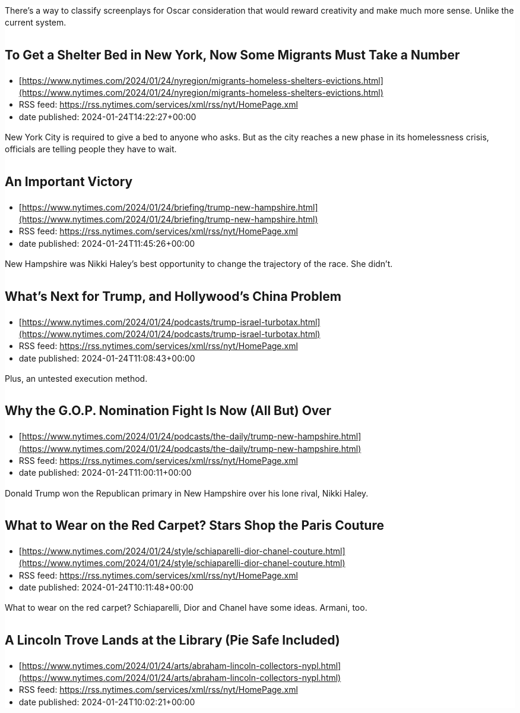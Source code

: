 There’s a way to classify screenplays for Oscar consideration that would reward creativity and make much more sense. Unlike the current system.

## To Get a Shelter Bed in New York, Now Some Migrants Must Take a Number
 - [https://www.nytimes.com/2024/01/24/nyregion/migrants-homeless-shelters-evictions.html](https://www.nytimes.com/2024/01/24/nyregion/migrants-homeless-shelters-evictions.html)
 - RSS feed: https://rss.nytimes.com/services/xml/rss/nyt/HomePage.xml
 - date published: 2024-01-24T14:22:27+00:00

New York City is required to give a bed to anyone who asks. But as the city reaches a new phase in its homelessness crisis, officials are telling people they have to wait.

## An Important Victory
 - [https://www.nytimes.com/2024/01/24/briefing/trump-new-hampshire.html](https://www.nytimes.com/2024/01/24/briefing/trump-new-hampshire.html)
 - RSS feed: https://rss.nytimes.com/services/xml/rss/nyt/HomePage.xml
 - date published: 2024-01-24T11:45:26+00:00

New Hampshire was Nikki Haley’s best opportunity to change the trajectory of the race. She didn’t.

## What’s Next for Trump, and Hollywood’s China Problem
 - [https://www.nytimes.com/2024/01/24/podcasts/trump-israel-turbotax.html](https://www.nytimes.com/2024/01/24/podcasts/trump-israel-turbotax.html)
 - RSS feed: https://rss.nytimes.com/services/xml/rss/nyt/HomePage.xml
 - date published: 2024-01-24T11:08:43+00:00

Plus, an untested execution method.

## Why the G.O.P. Nomination Fight Is Now (All But) Over
 - [https://www.nytimes.com/2024/01/24/podcasts/the-daily/trump-new-hampshire.html](https://www.nytimes.com/2024/01/24/podcasts/the-daily/trump-new-hampshire.html)
 - RSS feed: https://rss.nytimes.com/services/xml/rss/nyt/HomePage.xml
 - date published: 2024-01-24T11:00:11+00:00

Donald Trump won the Republican primary in New Hampshire over his lone rival, Nikki Haley.

## What to Wear on the Red Carpet? Stars Shop the Paris Couture
 - [https://www.nytimes.com/2024/01/24/style/schiaparelli-dior-chanel-couture.html](https://www.nytimes.com/2024/01/24/style/schiaparelli-dior-chanel-couture.html)
 - RSS feed: https://rss.nytimes.com/services/xml/rss/nyt/HomePage.xml
 - date published: 2024-01-24T10:11:48+00:00

What to wear on the red carpet? Schiaparelli, Dior and Chanel have some ideas. Armani, too.

## A Lincoln Trove Lands at the Library (Pie Safe Included)
 - [https://www.nytimes.com/2024/01/24/arts/abraham-lincoln-collectors-nypl.html](https://www.nytimes.com/2024/01/24/arts/abraham-lincoln-collectors-nypl.html)
 - RSS feed: https://rss.nytimes.com/services/xml/rss/nyt/HomePage.xml
 - date published: 2024-01-24T10:02:21+00:00
